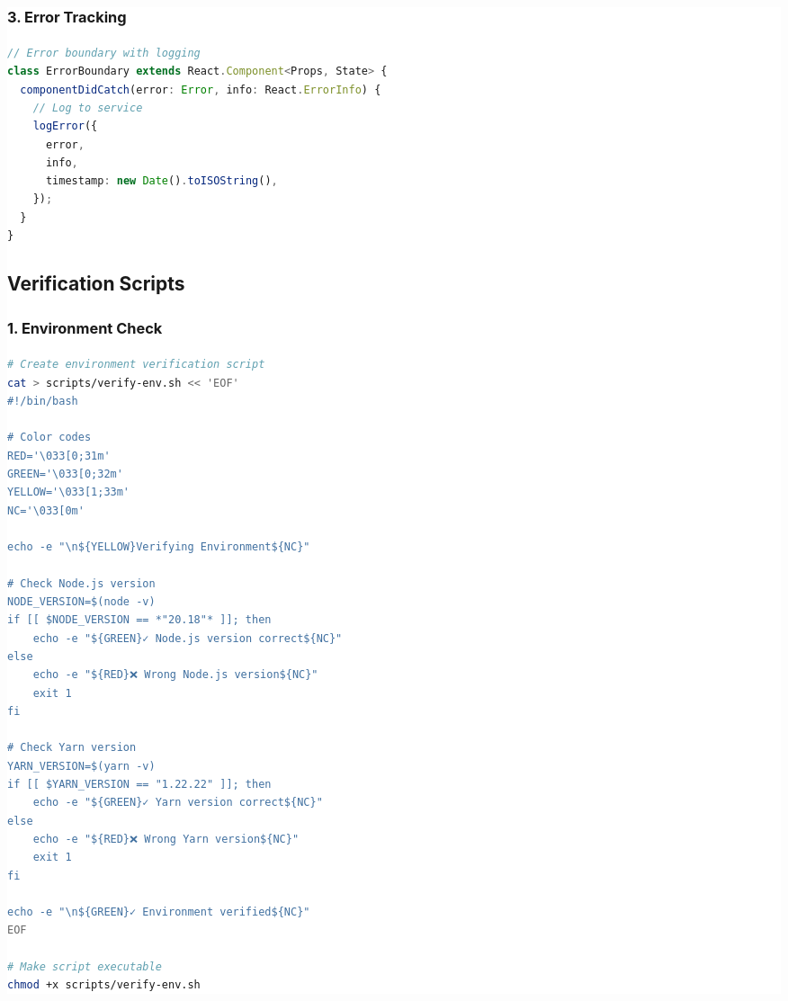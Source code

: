 ### 3. Error Tracking
```typescript
// Error boundary with logging
class ErrorBoundary extends React.Component<Props, State> {
  componentDidCatch(error: Error, info: React.ErrorInfo) {
    // Log to service
    logError({
      error,
      info,
      timestamp: new Date().toISOString(),
    });
  }
}
```

## Verification Scripts

### 1. Environment Check
```bash
# Create environment verification script
cat > scripts/verify-env.sh << 'EOF'
#!/bin/bash

# Color codes
RED='\033[0;31m'
GREEN='\033[0;32m'
YELLOW='\033[1;33m'
NC='\033[0m'

echo -e "\n${YELLOW}Verifying Environment${NC}"

# Check Node.js version
NODE_VERSION=$(node -v)
if [[ $NODE_VERSION == *"20.18"* ]]; then
    echo -e "${GREEN}✓ Node.js version correct${NC}"
else
    echo -e "${RED}❌ Wrong Node.js version${NC}"
    exit 1
fi

# Check Yarn version
YARN_VERSION=$(yarn -v)
if [[ $YARN_VERSION == "1.22.22" ]]; then
    echo -e "${GREEN}✓ Yarn version correct${NC}"
else
    echo -e "${RED}❌ Wrong Yarn version${NC}"
    exit 1
fi

echo -e "\n${GREEN}✓ Environment verified${NC}"
EOF

# Make script executable
chmod +x scripts/verify-env.sh
```
